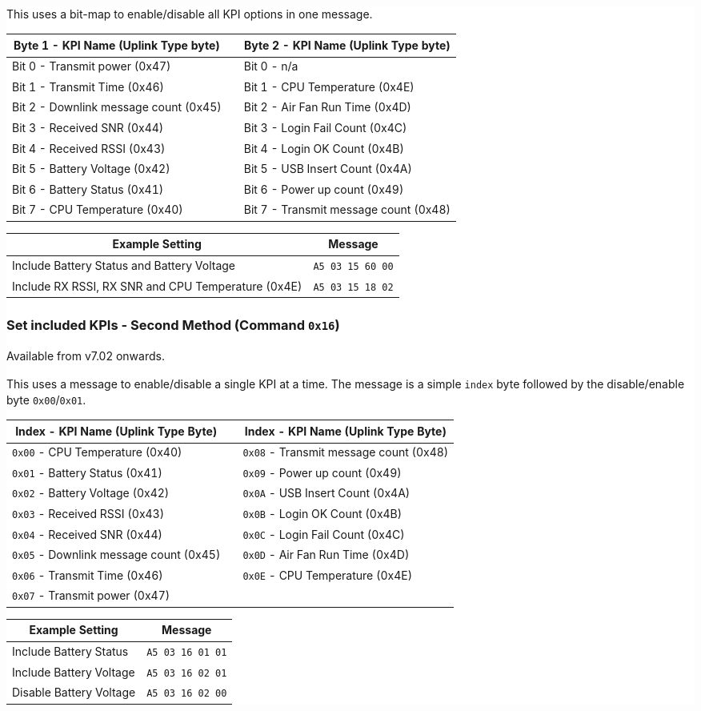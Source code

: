 This uses a bit-map to enable/disable all KPI options in one message.

| Byte 1 - KPI Name (Uplink Type byte)  |    | Byte 2 - KPI Name (Uplink Type byte) |
| ------------------------------------- | -- | ------------------------------------ |
| Bit 0 - Transmit power (0x47)         |    | Bit 0 - n/a
| Bit 1 - Transmit Time (0x46)          |    | Bit 1 - CPU Temperature (0x4E)
| Bit 2 - Downlink message count (0x45) |    | Bit 2 - Air Fan Run Time (0x4D)
| Bit 3 - Received SNR  (0x44)          |    | Bit 3 - Login Fail Count (0x4C)
| Bit 4 - Received RSSI (0x43)          |    | Bit 4 - Login OK Count (0x4B)
| Bit 5 - Battery Voltage (0x42)        |    | Bit 5 - USB Insert Count (0x4A)
| Bit 6 - Battery Status (0x41)         |    | Bit 6 - Power up count (0x49)
| Bit 7 - CPU Temperature (0x40)        |    | Bit 7 - Transmit message count (0x48)

| Example Setting | Message |
| --------------- | ------- |
| Include Battery Status and Battery Voltage | `A5 03 15 60 00`
| Include RX RSSI, RX SNR and CPU Temperature (0x4E) | `A5 03 15 18 02`

### Set included KPIs - Second Method (Command `0x16`)

Available from v7.02 onwards.

This uses a message to enable/disable a single KPI at a time. The message is a simple `index` byte followed by the disable/enable byte `0x00`/`0x01`.

| Index - KPI Name (Uplink Type Byte)    |    | Index - KPI Name (Uplink Type Byte)    |
| -------------------------------------- | -- | -------------------------------------- |
| `0x00` - CPU Temperature (0x40)        |    | `0x08` - Transmit message count (0x48)
| `0x01` - Battery Status (0x41)         |    | `0x09` - Power up count (0x49)
| `0x02` - Battery Voltage (0x42)        |    | `0x0A` - USB Insert Count (0x4A)
| `0x03` - Received RSSI (0x43)          |    | `0x0B` - Login OK Count (0x4B)
| `0x04` - Received SNR  (0x44)          |    | `0x0C` - Login Fail Count (0x4C)
| `0x05` - Downlink message count (0x45) |    | `0x0D` - Air Fan Run Time (0x4D)
| `0x06` - Transmit Time (0x46)          |    | `0x0E` - CPU Temperature (0x4E)
| `0x07` - Transmit power (0x47)         |    | 

| Example Setting | Message |
| --------------- | ------- |
| Include Battery Status  | `A5 03 16 01 01`
| Include Battery Voltage | `A5 03 16 02 01`
| Disable Battery Voltage | `A5 03 16 02 00`
